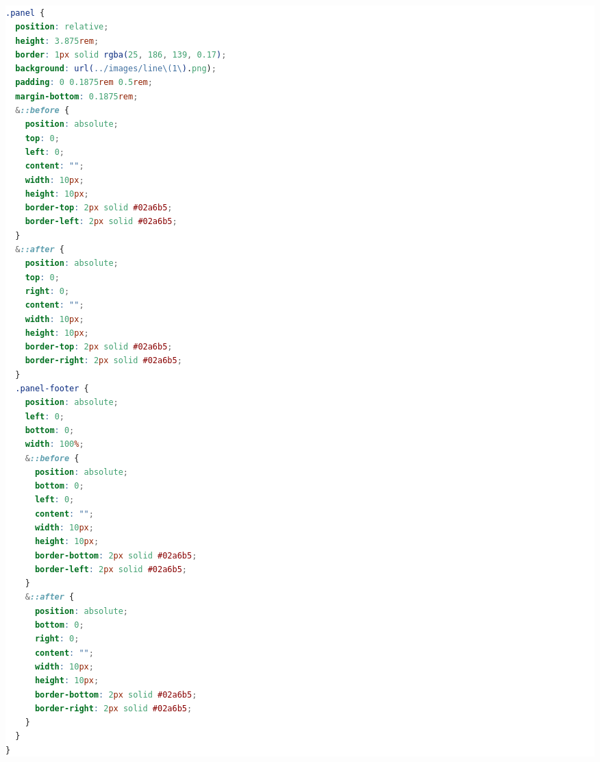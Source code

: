 ~~~css
.panel {
  position: relative;
  height: 3.875rem;
  border: 1px solid rgba(25, 186, 139, 0.17);
  background: url(../images/line\(1\).png);
  padding: 0 0.1875rem 0.5rem;
  margin-bottom: 0.1875rem;
  &::before {
    position: absolute;
    top: 0;
    left: 0;
    content: "";
    width: 10px;
    height: 10px;
    border-top: 2px solid #02a6b5;
    border-left: 2px solid #02a6b5;
  }
  &::after {
    position: absolute;
    top: 0;
    right: 0;
    content: "";
    width: 10px;
    height: 10px;
    border-top: 2px solid #02a6b5;
    border-right: 2px solid #02a6b5;
  }
  .panel-footer {
    position: absolute;
    left: 0;
    bottom: 0;
    width: 100%;
    &::before {
      position: absolute;
      bottom: 0;
      left: 0;
      content: "";
      width: 10px;
      height: 10px;
      border-bottom: 2px solid #02a6b5;
      border-left: 2px solid #02a6b5;
    }
    &::after {
      position: absolute;
      bottom: 0;
      right: 0;
      content: "";
      width: 10px;
      height: 10px;
      border-bottom: 2px solid #02a6b5;
      border-right: 2px solid #02a6b5;
    }
  }
}
~~~
